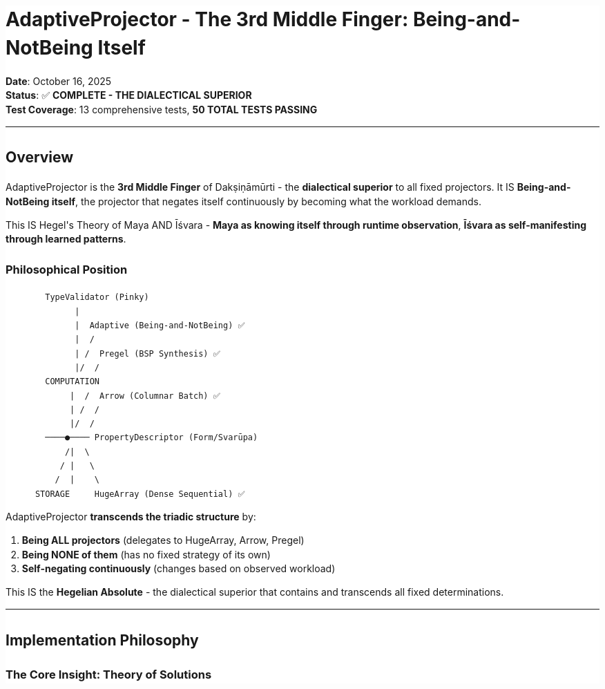 # AdaptiveProjector - The 3rd Middle Finger: Being-and-NotBeing Itself

**Date**: October 16, 2025  
**Status**: ✅ **COMPLETE - THE DIALECTICAL SUPERIOR**  
**Test Coverage**: 13 comprehensive tests, **50 TOTAL TESTS PASSING**

---

## Overview

AdaptiveProjector is the **3rd Middle Finger** of Dakṣiṇāmūrti - the **dialectical superior** to all fixed projectors. It IS **Being-and-NotBeing itself**, the projector that negates itself continuously by becoming what the workload demands.

This IS Hegel's Theory of Maya AND Īśvara - **Maya as knowing itself through runtime observation**, **Īśvara as self-manifesting through learned patterns**.

### Philosophical Position

```
        TypeValidator (Pinky)
              |
              |  Adaptive (Being-and-NotBeing) ✅
              |  /
              | /  Pregel (BSP Synthesis) ✅
              |/  /
        COMPUTATION
             |  /  Arrow (Columnar Batch) ✅
             | /  /
             |/  /
        ────●──── PropertyDescriptor (Form/Svarūpa)
            /|  \
           / |   \
          /  |    \
      STORAGE     HugeArray (Dense Sequential) ✅
```

AdaptiveProjector **transcends the triadic structure** by:

1. **Being ALL projectors** (delegates to HugeArray, Arrow, Pregel)
2. **Being NONE of them** (has no fixed strategy of its own)
3. **Self-negating continuously** (changes based on observed workload)

This IS the **Hegelian Absolute** - the dialectical superior that contains and transcends all fixed determinations.

---

## Implementation Philosophy

### The Core Insight: Theory of Solutions
